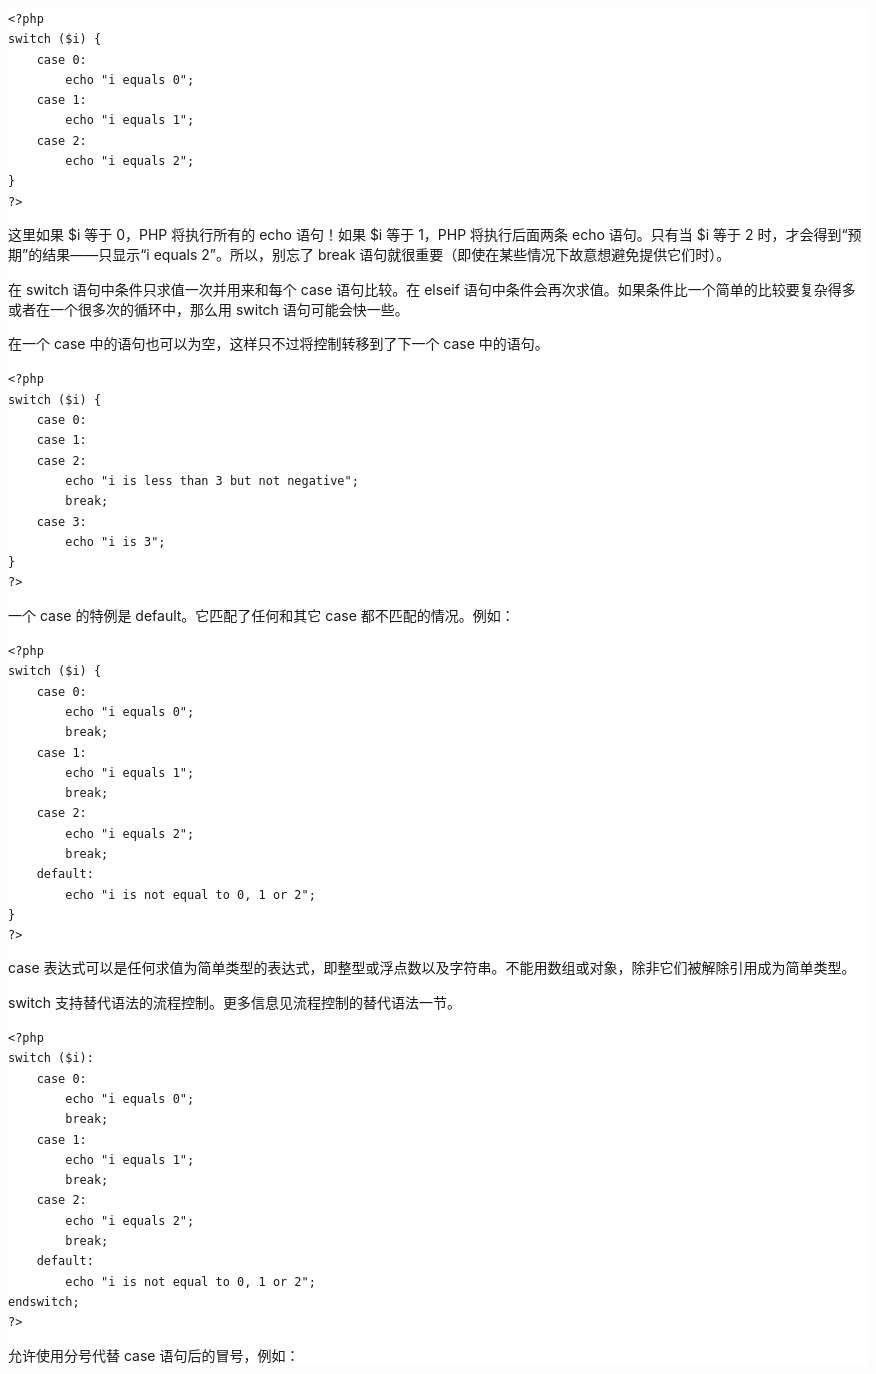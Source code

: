 	<?php
	switch ($i) {
	    case 0:
	        echo "i equals 0";
	    case 1:
	        echo "i equals 1";
	    case 2:
	        echo "i equals 2";
	}
	?>
这里如果 $i 等于 0，PHP 将执行所有的 echo 语句！如果 $i 等于 1，PHP 将执行后面两条 echo 语句。只有当 $i 等于 2 时，才会得到“预期”的结果——只显示“i equals 2”。所以，别忘了 break 语句就很重要（即使在某些情况下故意想避免提供它们时）。

在 switch 语句中条件只求值一次并用来和每个 case 语句比较。在 elseif 语句中条件会再次求值。如果条件比一个简单的比较要复杂得多或者在一个很多次的循环中，那么用 switch 语句可能会快一些。

在一个 case 中的语句也可以为空，这样只不过将控制转移到了下一个 case 中的语句。

	<?php
	switch ($i) {
	    case 0:
	    case 1:
	    case 2:
	        echo "i is less than 3 but not negative";
	        break;
	    case 3:
	        echo "i is 3";
	}
	?>
一个 case 的特例是 default。它匹配了任何和其它 case 都不匹配的情况。例如：

	<?php
	switch ($i) {
	    case 0:
	        echo "i equals 0";
	        break;
	    case 1:
	        echo "i equals 1";
	        break;
	    case 2:
	        echo "i equals 2";
	        break;
	    default:
	        echo "i is not equal to 0, 1 or 2";
	}
	?>
case 表达式可以是任何求值为简单类型的表达式，即整型或浮点数以及字符串。不能用数组或对象，除非它们被解除引用成为简单类型。

switch 支持替代语法的流程控制。更多信息见流程控制的替代语法一节。

	<?php
	switch ($i):
	    case 0:
	        echo "i equals 0";
	        break;
	    case 1:
	        echo "i equals 1";
	        break;
	    case 2:
	        echo "i equals 2";
	        break;
	    default:
	        echo "i is not equal to 0, 1 or 2";
	endswitch;
	?>
允许使用分号代替 case 语句后的冒号，例如：
